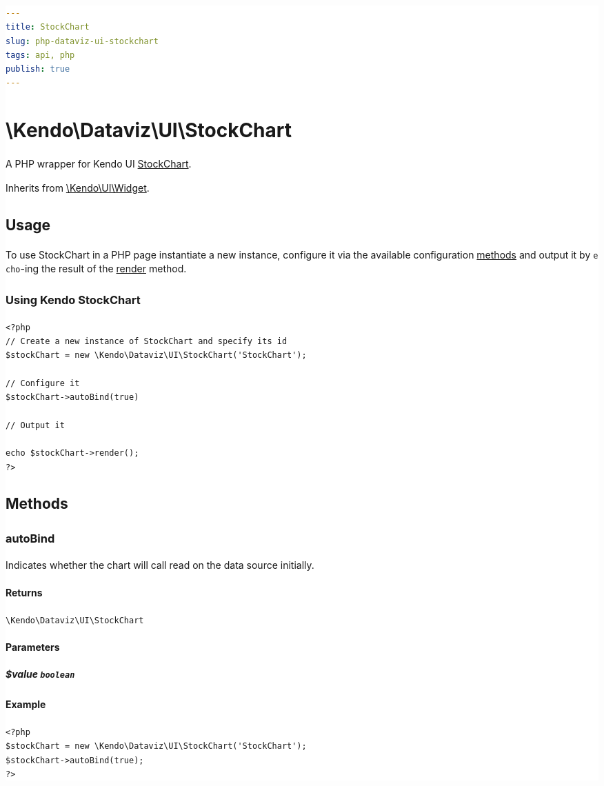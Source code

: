 ```yaml
---
title: StockChart
slug: php-dataviz-ui-stockchart
tags: api, php
publish: true
---
```


# \Kendo\Dataviz\UI\StockChart

A PHP wrapper for Kendo UI [StockChart](/kendo-ui/api/dataviz/stockchart).

Inherits from [\Kendo\UI\Widget](/kendo-ui/api/wrappers/php/Kendo/UI/Widget).

## Usage

To use StockChart in a PHP page instantiate a new instance, configure it via the available
configuration [methods](#methods) and output it by `echo`-ing the result of the [render](/kendo-ui/api/wrappers/php/Kendo/UI/Widget#render) method.

### Using Kendo StockChart

    <?php
    // Create a new instance of StockChart and specify its id
    $stockChart = new \Kendo\Dataviz\UI\StockChart('StockChart');

    // Configure it
    $stockChart->autoBind(true)

    // Output it

    echo $stockChart->render();
    ?>


## Methods

### autoBind
Indicates whether the chart will call read on the data source initially.

#### Returns
`\Kendo\Dataviz\UI\StockChart`

#### Parameters

##### $value `boolean`



#### Example 
    <?php
    $stockChart = new \Kendo\Dataviz\UI\StockChart('StockChart');
    $stockChart->autoBind(true);
    ?>
